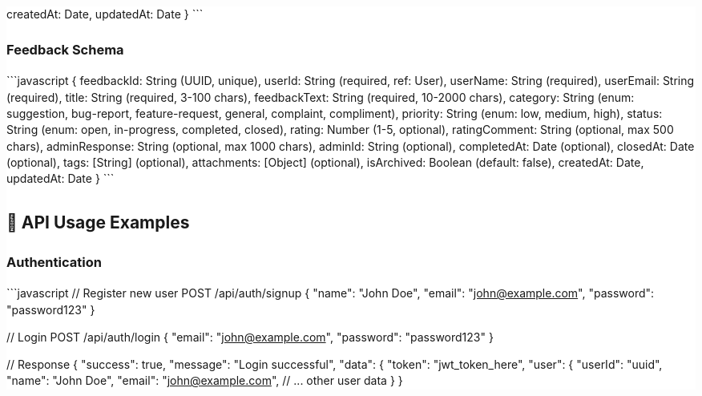   createdAt: Date,
  updatedAt: Date
}
\`\`\`

### Feedback Schema
\`\`\`javascript
{
  feedbackId: String (UUID, unique),
  userId: String (required, ref: User),
  userName: String (required),
  userEmail: String (required),
  title: String (required, 3-100 chars),
  feedbackText: String (required, 10-2000 chars),
  category: String (enum: suggestion, bug-report, feature-request, general, complaint, compliment),
  priority: String (enum: low, medium, high),
  status: String (enum: open, in-progress, completed, closed),
  rating: Number (1-5, optional),
  ratingComment: String (optional, max 500 chars),
  adminResponse: String (optional, max 1000 chars),
  adminId: String (optional),
  completedAt: Date (optional),
  closedAt: Date (optional),
  tags: [String] (optional),
  attachments: [Object] (optional),
  isArchived: Boolean (default: false),
  createdAt: Date,
  updatedAt: Date
}
\`\`\`

## 🔧 API Usage Examples

### Authentication
\`\`\`javascript
// Register new user
POST /api/auth/signup
{
  "name": "John Doe",
  "email": "john@example.com",
  "password": "password123"
}

// Login
POST /api/auth/login
{
  "email": "john@example.com",
  "password": "password123"
}

// Response
{
  "success": true,
  "message": "Login successful",
  "data": {
    "token": "jwt_token_here",
    "user": {
      "userId": "uuid",
      "name": "John Doe",
      "email": "john@example.com",
      // ... other user data
    }
  }
